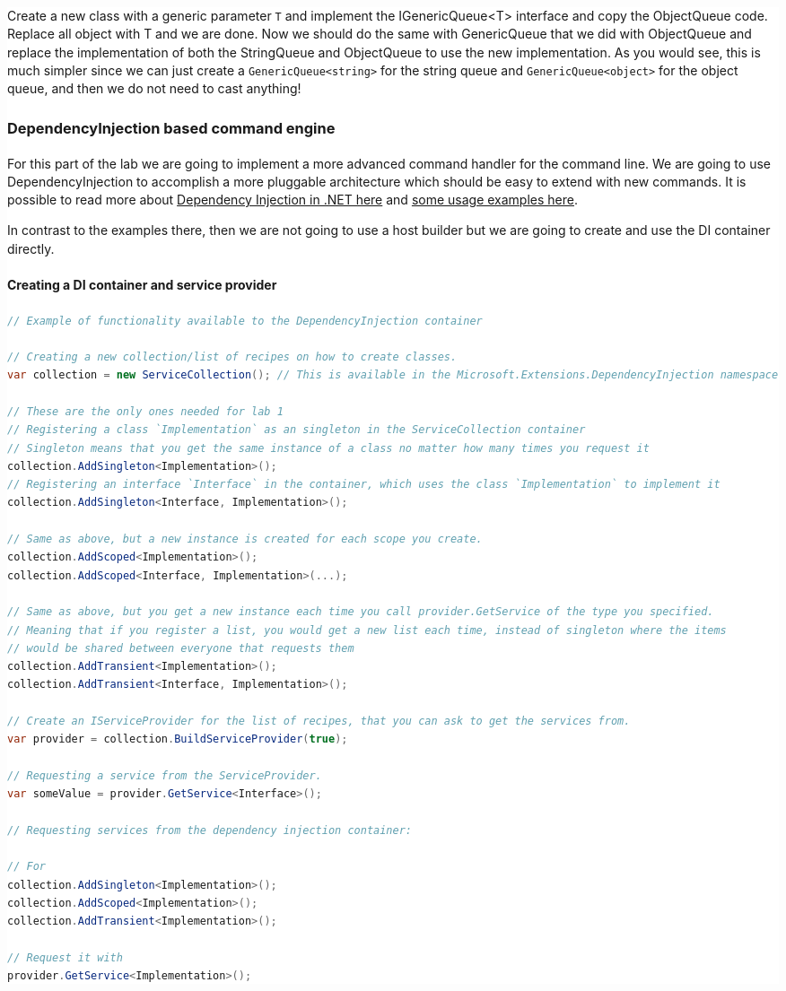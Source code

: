 Create a new class with a generic parameter `T` and implement the IGenericQueue&lt;T&gt; interface and copy the ObjectQueue code. Replace all object with T and we are done. Now we should do the same with GenericQueue that we did with ObjectQueue and replace the implementation of both the StringQueue and ObjectQueue to use the new implementation. As you would see, this is much simpler since we can just create a `GenericQueue<string>` for the string queue and `GenericQueue<object>` for the object queue, and then we do not need to cast anything!

### DependencyInjection based command engine

For this part of the lab we are going to implement a more advanced command handler for the command line. We are going to use DependencyInjection to accomplish a more pluggable architecture which should be easy to extend with new commands. It is possible to read more about [Dependency Injection in .NET here](https://docs.microsoft.com/en-us/dotnet/core/extensions/dependency-injection) and [some usage examples here](https://docs.microsoft.com/en-us/dotnet/core/extensions/dependency-injection-usage).

In contrast to the examples there, then we are not going to use a host builder but we are going to create and use the DI container directly. 

#### Creating a DI container and service provider

```csharp
// Example of functionality available to the DependencyInjection container

// Creating a new collection/list of recipes on how to create classes. 
var collection = new ServiceCollection(); // This is available in the Microsoft.Extensions.DependencyInjection namespace

// These are the only ones needed for lab 1
// Registering a class `Implementation` as an singleton in the ServiceCollection container 
// Singleton means that you get the same instance of a class no matter how many times you request it
collection.AddSingleton<Implementation>();
// Registering an interface `Interface` in the container, which uses the class `Implementation` to implement it
collection.AddSingleton<Interface, Implementation>();

// Same as above, but a new instance is created for each scope you create. 
collection.AddScoped<Implementation>();
collection.AddScoped<Interface, Implementation>(...);

// Same as above, but you get a new instance each time you call provider.GetService of the type you specified. 
// Meaning that if you register a list, you would get a new list each time, instead of singleton where the items 
// would be shared between everyone that requests them
collection.AddTransient<Implementation>();
collection.AddTransient<Interface, Implementation>();

// Create an IServiceProvider for the list of recipes, that you can ask to get the services from.
var provider = collection.BuildServiceProvider(true);

// Requesting a service from the ServiceProvider. 
var someValue = provider.GetService<Interface>();

// Requesting services from the dependency injection container:

// For 
collection.AddSingleton<Implementation>();
collection.AddScoped<Implementation>();
collection.AddTransient<Implementation>();

// Request it with
provider.GetService<Implementation>();

```